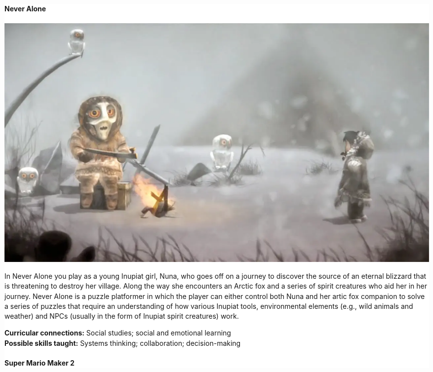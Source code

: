 #### Never Alone
![](_img/games/neveralone.webp)

In Never Alone you play as a young Inupiat girl, Nuna, who goes off on a journey to discover the source of an eternal blizzard that is threatening to destroy her village. Along the way she encounters an Arctic fox and a series of spirit creatures who aid her in her journey. Never Alone is a puzzle platformer in which the player can either control both Nuna and her artic fox companion to solve a series of puzzles that require an understanding of how various Inupiat tools, environmental elements (e.g., wild animals and weather) and NPCs (usually in the form of Inupiat spirit creatures) work. 

**Curricular connections:** Social studies; social and emotional learning  
**Possible skills taught:** Systems thinking; collaboration; decision-making


#### Super Mario Maker 2